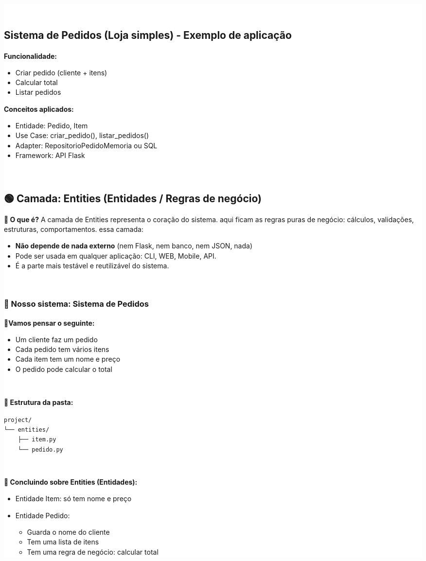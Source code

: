 <BR>

## Sistema de Pedidos (Loja simples) - Exemplo de aplicação
**Funcionalidade:**
- Criar pedido (cliente + itens)
- Calcular total
- Listar pedidos

**Conceitos aplicados:**
- Entidade: Pedido, Item
- Use Case: criar_pedido(), listar_pedidos()
- Adapter: RepositorioPedidoMemoria ou SQL
- Framework: API Flask

<BR>

## 🟢 Camada: Entities (Entidades / Regras de negócio)
**📌 O que é?**
A camada de Entities representa o coração do sistema. aqui ficam as regras puras de negócio: cálculos, validações, estruturas, comportamentos. essa camada:

- **Não depende de nada externo** (nem Flask, nem banco, nem JSON, nada)
- Pode ser usada em qualquer aplicação: CLI, WEB, Mobile, API.
- É a parte mais testável e reutilizável do sistema.

<BR>

### 🛒 Nosso sistema: Sistema de Pedidos

**🧠Vamos pensar o seguinte:**

- Um cliente faz um pedido
- Cada pedido tem vários itens
- Cada item tem um nome e preço
- O pedido pode calcular o total

<BR>

**📁 Estrutura da pasta:**

    project/
    └── entities/
        ├── item.py
        └── pedido.py

<BR>

**🧩 Concluindo sobre Entities (Entidades):**

- Entidade Item: só tem nome e preço

- Entidade Pedido:
    - Guarda o nome do cliente
    - Tem uma lista de itens
    - Tem uma regra de negócio: calcular total
